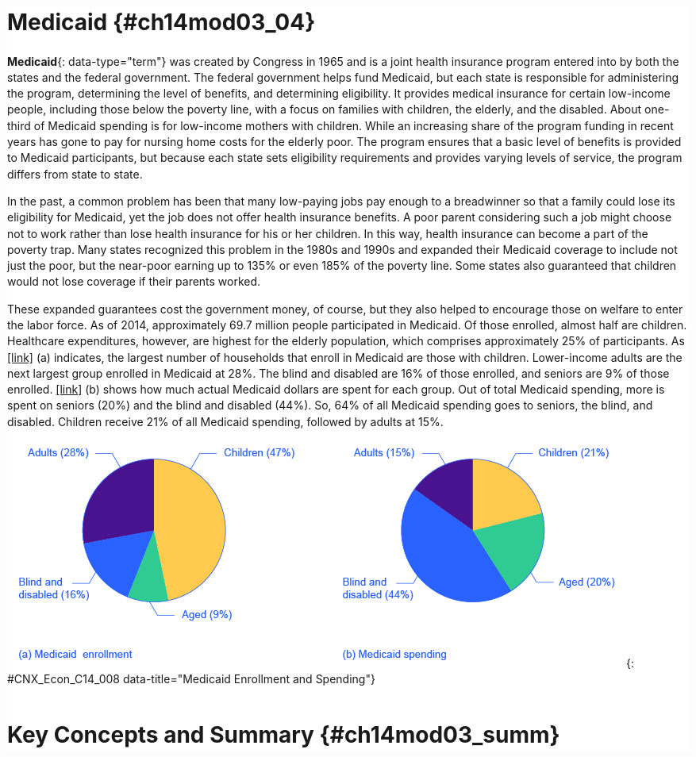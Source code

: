 # Medicaid   {#ch14mod03_04}

**Medicaid**{: data-type="term"} was created by Congress in 1965 and is a joint health insurance program entered into by both the states and the federal government. The federal government helps fund Medicaid, but each state is responsible for administering the program, determining the level of benefits, and determining eligibility. It provides medical insurance for certain low-income people, including those below the poverty line, with a focus on families with children, the elderly, and the disabled. About one-third of Medicaid spending is for low-income mothers with children. While an increasing share of the program funding in recent years has gone to pay for nursing home costs for the elderly poor. The program ensures that a basic level of benefits is provided to Medicaid participants, but because each state sets eligibility requirements and provides varying levels of service, the program differs from state to state.

In the past, a common problem has been that many low-paying jobs pay enough to a breadwinner so that a family could lose its eligibility for Medicaid, yet the job does not offer health insurance benefits. A poor parent considering such a job might choose not to work rather than lose health insurance for his or her children. In this way, health insurance can become a part of the poverty trap. Many states recognized this problem in the 1980s and 1990s and expanded their Medicaid coverage to include not just the poor, but the near-poor earning up to 135% or even 185% of the poverty line. Some states also guaranteed that children would not lose coverage if their parents worked.

These expanded guarantees cost the government money, of course, but they also helped to encourage those on welfare to enter the labor force. As of 2014, approximately 69.7 million people participated in Medicaid. Of those enrolled, almost half are children. Healthcare expenditures, however, are highest for the elderly population, which comprises approximately 25% of participants. As [\[link\]](#CNX_Econ_C14_008) (a) indicates, the largest number of households that enroll in Medicaid are those with children. Lower-income adults are the next largest group enrolled in Medicaid at 28%. The blind and disabled are 16% of those enrolled, and seniors are 9% of those enrolled. [\[link\]](#CNX_Econ_C14_008) (b) shows how much actual Medicaid dollars are spent for each group. Out of total Medicaid spending, more is spent on seniors (20%) and the blind and disabled (44%). So, 64% of all Medicaid spending goes to seniors, the blind, and disabled. Children receive 21% of all Medicaid spending, followed by adults at 15%.

![The graph on the left shows that the majority of those enrolled in Medicaid are children (47%). The graph on the right shows that the majority of Medicaid spending takes place by people who are blind and disabled (44%).](../resources/CNX_Econ_C14_008.jpg "Part (a) shows the Medicaid enrollment by different populations, with children comprising the largest percentage at 47%, followed by adults at 28%, and the blind and disabled at 16%. Part (b) shows that Medicaid spending is principally for the blind and disabled, followed by the elderly. Although children are the largest population covered by Medicaid, expenditures on children are only at 21%."){: #CNX_Econ_C14_008 data-title="Medicaid Enrollment and Spending"}

# Key Concepts and Summary   {#ch14mod03_summ}


[1]: http://openstaxcollege.org/l/Clinton_speech